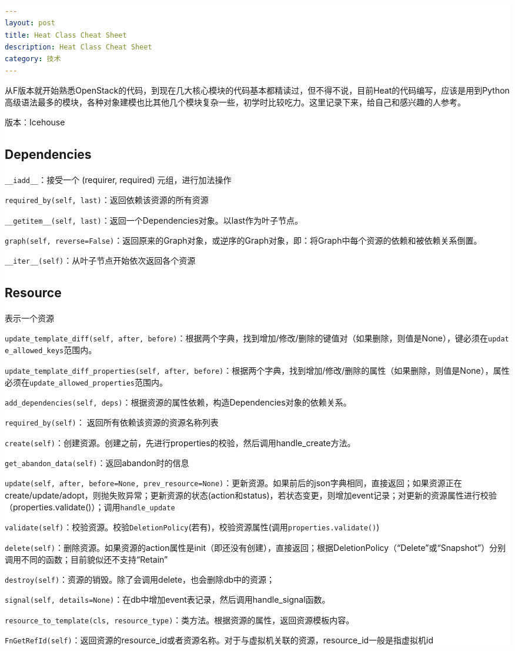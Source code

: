 ```yaml
---
layout: post
title: Heat Class Cheat Sheet
description: Heat Class Cheat Sheet
category: 技术
---
```


从F版本就开始熟悉OpenStack的代码，到现在几大核心模块的代码基本都精读过，但不得不说，目前Heat的代码编写，应该是用到Python高级语法最多的模块，各种对象建模也比其他几个模块复杂一些，初学时比较吃力。这里记录下来，给自己和感兴趣的人参考。

版本：Icehouse

## Dependencies
`__iadd__`：接受一个 (requirer, required) 元组，进行加法操作  

`required_by(self, last)`：返回依赖该资源的所有资源  

`__getitem__(self, last)`：返回一个Dependencies对象。以last作为叶子节点。  

`graph(self, reverse=False)`：返回原来的Graph对象，或逆序的Graph对象，即：将Graph中每个资源的依赖和被依赖关系倒置。  

`__iter__(self)`：从叶子节点开始依次返回各个资源  

## Resource
表示一个资源

`update_template_diff(self, after, before)`：根据两个字典，找到增加/修改/删除的键值对（如果删除，则值是None），键必须在`update_allowed_keys`范围内。  

`update_template_diff_properties(self, after, before)`：根据两个字典，找到增加/修改/删除的属性（如果删除，则值是None），属性必须在`update_allowed_properties`范围内。  

`add_dependencies(self, deps)`：根据资源的属性依赖，构造Dependencies对象的依赖关系。
 
`required_by(self)`： 返回所有依赖该资源的资源名称列表  

`create(self)`：创建资源。创建之前，先进行properties的校验，然后调用handle_create方法。

`get_abandon_data(self)`：返回abandon时的信息

`update(self, after, before=None, prev_resource=None)`：更新资源。如果前后的json字典相同，直接返回；如果资源正在create/update/adopt，则抛失败异常；更新资源的状态(action和status)，若状态变更，则增加event记录；对更新的资源属性进行校验（properties.validate()）；调用`handle_update`

`validate(self)`：校验资源。校验`DeletionPolicy`(若有)，校验资源属性(调用`properties.validate()`)

`delete(self)`：删除资源。如果资源的action属性是init（即还没有创建），直接返回；根据DeletionPolicy（“Delete”或“Snapshot”）分别调用不同的函数；目前貌似还不支持“Retain”

`destroy(self)`：资源的销毁。除了会调用delete，也会删除db中的资源；

`signal(self, details=None)`：在db中增加event表记录，然后调用handle_signal函数。

`resource_to_template(cls, resource_type)`：类方法。根据资源的属性，返回资源模板内容。

`FnGetRefId(self)`：返回资源的resource_id或者资源名称。对于与虚拟机关联的资源，resource_id一般是指虚拟机id
